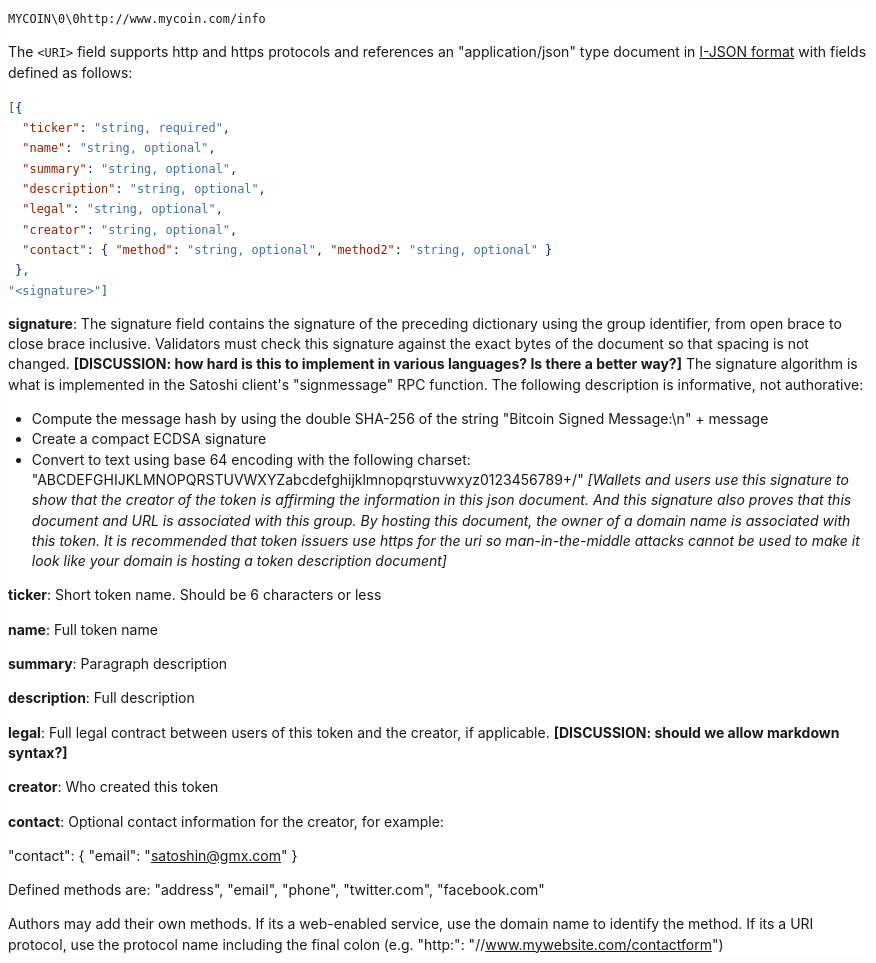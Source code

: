 `MYCOIN\0\0http://www.mycoin.com/info`

The `<URI>` field supports http and https protocols and references an "application/json" type document in [I-JSON format](https://tools.ietf.org/html/rfc7493) with fields defined as follows:

```json
[{
  "ticker": "string, required",
  "name": "string, optional",
  "summary": "string, optional",
  "description": "string, optional",
  "legal": "string, optional",
  "creator": "string, optional",
  "contact": { "method": "string, optional", "method2": "string, optional" }
 },
"<signature>"]
```

**signature**: The signature field contains the signature of the preceding dictionary using the group identifier, from open brace to close brace inclusive.  Validators must check this signature against the exact bytes of the document so that spacing is not changed. **[DISCUSSION: how hard is this to implement in various languages?  Is there a better way?]**   The signature algorithm is what is implemented in the Satoshi client's "signmessage" RPC function.  The following description is informative, not authorative:
* Compute the message hash by using the double SHA-256 of the string "Bitcoin Signed Message:\n" + message
* Create a compact ECDSA signature
* Convert to text using base 64 encoding with the following charset: "ABCDEFGHIJKLMNOPQRSTUVWXYZabcdefghijklmnopqrstuvwxyz0123456789+/"
*[Wallets and users use this signature to show that the creator of the token is affirming the information in this json document.  And this signature also proves that this document and URL is associated with this group.  By hosting this document, the owner of a domain name is associated with this token.  It is recommended that token issuers use https for the uri so man-in-the-middle attacks cannot be used to make it look like your domain is hosting a token description document]*

**ticker**: Short token name.  Should be 6 characters or less

**name**: Full token name

**summary**: Paragraph description

**description**: Full description

**legal**: Full legal contract between users of this token and the creator, if applicable. **[DISCUSSION: should we allow markdown syntax?]**

**creator**: Who created this token

**contact**: Optional contact information for the creator, for example:

  "contact": { "email": "satoshin@gmx.com" }
  
  Defined methods are: "address", "email", "phone", "twitter.com", "facebook.com"
  
  Authors may add their own methods.  If its a web-enabled service, use the domain name to identify the method.  If its a URI protocol, use the protocol name including the final colon (e.g. "http:": "//www.mywebsite.com/contactform")

